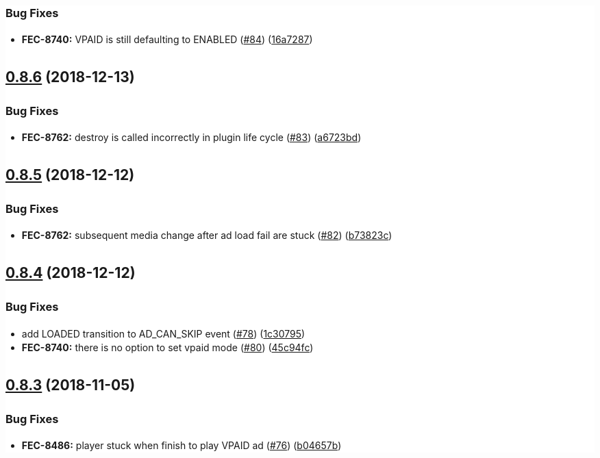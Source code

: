 
### Bug Fixes

* **FEC-8740:** VPAID is still defaulting to ENABLED ([#84](https://github.com/kaltura/playkit-js-ima/issues/84)) ([16a7287](https://github.com/kaltura/playkit-js-ima/commit/16a7287))



<a name="0.8.6"></a>
## [0.8.6](https://github.com/kaltura/playkit-js-ima/compare/v0.8.5...v0.8.6) (2018-12-13)


### Bug Fixes

* **FEC-8762:** destroy is called incorrectly in plugin life cycle ([#83](https://github.com/kaltura/playkit-js-ima/issues/83)) ([a6723bd](https://github.com/kaltura/playkit-js-ima/commit/a6723bd))



<a name="0.8.5"></a>
## [0.8.5](https://github.com/kaltura/playkit-js-ima/compare/v0.8.4...v0.8.5) (2018-12-12)


### Bug Fixes

* **FEC-8762:** subsequent media change after ad load fail are stuck ([#82](https://github.com/kaltura/playkit-js-ima/issues/82)) ([b73823c](https://github.com/kaltura/playkit-js-ima/commit/b73823c))



<a name="0.8.4"></a>
## [0.8.4](https://github.com/kaltura/playkit-js-ima/compare/v0.8.3...v0.8.4) (2018-12-12)


### Bug Fixes

* add LOADED transition to AD_CAN_SKIP event ([#78](https://github.com/kaltura/playkit-js-ima/issues/78)) ([1c30795](https://github.com/kaltura/playkit-js-ima/commit/1c30795))
* **FEC-8740:** there is no option to set vpaid mode ([#80](https://github.com/kaltura/playkit-js-ima/issues/80)) ([45c94fc](https://github.com/kaltura/playkit-js-ima/commit/45c94fc))



<a name="0.8.3"></a>
## [0.8.3](https://github.com/kaltura/playkit-js-ima/compare/v0.8.2...v0.8.3) (2018-11-05)


### Bug Fixes

* **FEC-8486:** player stuck when finish to play VPAID ad ([#76](https://github.com/kaltura/playkit-js-ima/issues/76)) ([b04657b](https://github.com/kaltura/playkit-js-ima/commit/b04657b))
